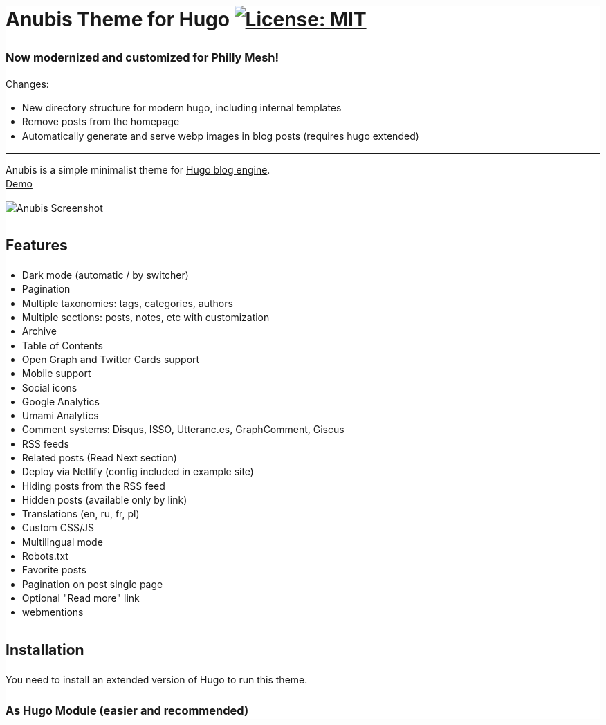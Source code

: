# Anubis Theme for Hugo [![License: MIT](https://img.shields.io/badge/License-MIT-green.svg)](https://opensource.org/licenses/MIT)

### Now modernized and customized for Philly Mesh!
Changes:
- New directory structure for modern hugo, including internal templates
- Remove posts from the homepage
- Automatically generate and serve webp images in blog posts (requires hugo extended)
---

Anubis is a simple minimalist theme for [Hugo blog engine](https://gohugo.io/).  
[Demo](https://anubis.mitrich.me)

![Anubis Screenshot](https://raw.githubusercontent.com/mitrichius/hugo-theme-anubis/master/images/screenshot.png)

## Features

- Dark mode (automatic / by switcher)
- Pagination
- Multiple taxonomies: tags, categories, authors
- Multiple sections: posts, notes, etc with customization
- Archive
- Table of Contents
- Open Graph and Twitter Cards support
- Mobile support
- Social icons
- Google Analytics
- Umami Analytics
- Comment systems: Disqus, ISSO, Utteranc.es, GraphComment, Giscus
- RSS feeds
- Related posts (Read Next section)
- Deploy via Netlify (config included in example site)
- Hiding posts from the RSS feed
- Hidden posts (available only by link)
- Translations (en, ru, fr, pl)
- Custom CSS/JS
- Multilingual mode 
- Robots.txt 
- Favorite posts
- Pagination on post single page
- Optional "Read more" link
- webmentions

## Installation

You need to install an extended version of Hugo to run this theme.

### As Hugo Module (easier and recommended)
